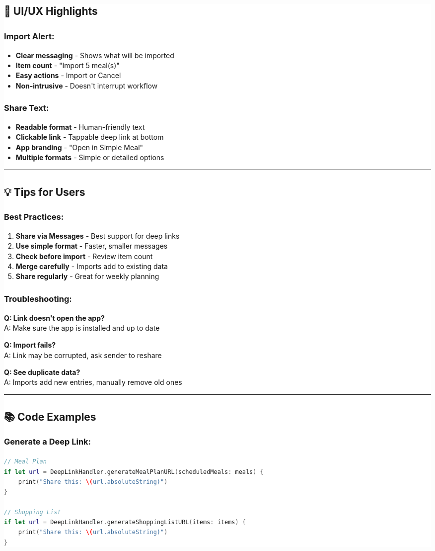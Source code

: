 
## 🎨 UI/UX Highlights

### Import Alert:
- **Clear messaging** - Shows what will be imported
- **Item count** - "Import 5 meal(s)"
- **Easy actions** - Import or Cancel
- **Non-intrusive** - Doesn't interrupt workflow

### Share Text:
- **Readable format** - Human-friendly text
- **Clickable link** - Tappable deep link at bottom
- **App branding** - "Open in Simple Meal"
- **Multiple formats** - Simple or detailed options

---

## 💡 Tips for Users

### Best Practices:

1. **Share via Messages** - Best support for deep links
2. **Use simple format** - Faster, smaller messages
3. **Check before import** - Review item count
4. **Merge carefully** - Imports add to existing data
5. **Share regularly** - Great for weekly planning

### Troubleshooting:

**Q: Link doesn't open the app?**  
A: Make sure the app is installed and up to date

**Q: Import fails?**  
A: Link may be corrupted, ask sender to reshare

**Q: See duplicate data?**  
A: Imports add new entries, manually remove old ones

---

## 📚 Code Examples

### Generate a Deep Link:

```swift
// Meal Plan
if let url = DeepLinkHandler.generateMealPlanURL(scheduledMeals: meals) {
    print("Share this: \(url.absoluteString)")
}

// Shopping List
if let url = DeepLinkHandler.generateShoppingListURL(items: items) {
    print("Share this: \(url.absoluteString)")
}
```
